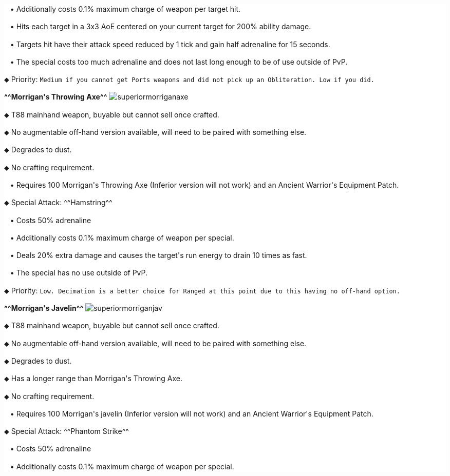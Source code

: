  ‎ ‎ ‎ ‎• Additionally costs 0.1% maximum charge of weapon per target hit.

 ‎ ‎ ‎ ‎• Hits each target in a 3x3 AoE centered on your current target for 200% ability damage.

 ‎ ‎ ‎ ‎• Targets hit have their attack speed reduced by 1 tick and gain half adrenaline for 15 seconds.

 ‎ ‎ ‎ ‎• The special costs too much adrenaline and does not last long enough to be of use outside of PvP.

⬥ Priority: `Medium if you cannot get Ports weapons and did not pick up an Obliteration. Low if you did.`


**^^Morrigan's Throwing Axe^^** <img title="superiormorriganaxe" class="d-emoji" alt="superiormorriganaxe" src="https://cdn.discordapp.com/emojis/860891494969376798.png?v=1">

⬥ T88 mainhand weapon, buyable but cannot sell once crafted.

⬥ No augmentable off-hand version available, will need to be paired with something else.

⬥ Degrades to dust.

⬥ No crafting requirement.

 ‎ ‎ ‎ ‎• Requires 100 Morrigan's Throwing Axe (Inferior version will not work) and an Ancient Warrior's Equipment Patch.

⬥ Special Attack: ^^Hamstring^^

 ‎ ‎ ‎ ‎• Costs 50% adrenaline

 ‎ ‎ ‎ ‎• Additionally costs 0.1% maximum charge of weapon per special.

 ‎ ‎ ‎ ‎• Deals 20% extra damage and causes the target's run energy to drain 10 times as fast.

 ‎ ‎ ‎ ‎• The special has no use outside of PvP.

⬥ Priority: `Low. Decimation is a better choice for Ranged at this point due to this having no off-hand option.`



**^^Morrigan's Javelin^^** <img title="superiormorriganjav" class="d-emoji" alt="superiormorriganjav" src="https://cdn.discordapp.com/emojis/860891495033077810.png?v=1">

⬥ T88 mainhand weapon, buyable but cannot sell once crafted.

⬥ No augmentable off-hand version available, will need to be paired with something else.

⬥ Degrades to dust.

⬥ Has a longer range than Morrigan's Throwing Axe.

⬥ No crafting requirement.

 ‎ ‎ ‎ ‎• Requires 100 Morrigan's javelin (Inferior version will not work) and an Ancient Warrior's Equipment Patch.

⬥ Special Attack: ^^Phantom Strike^^

 ‎ ‎ ‎ ‎• Costs 50% adrenaline

 ‎ ‎ ‎ ‎• Additionally costs 0.1% maximum charge of weapon per special.

